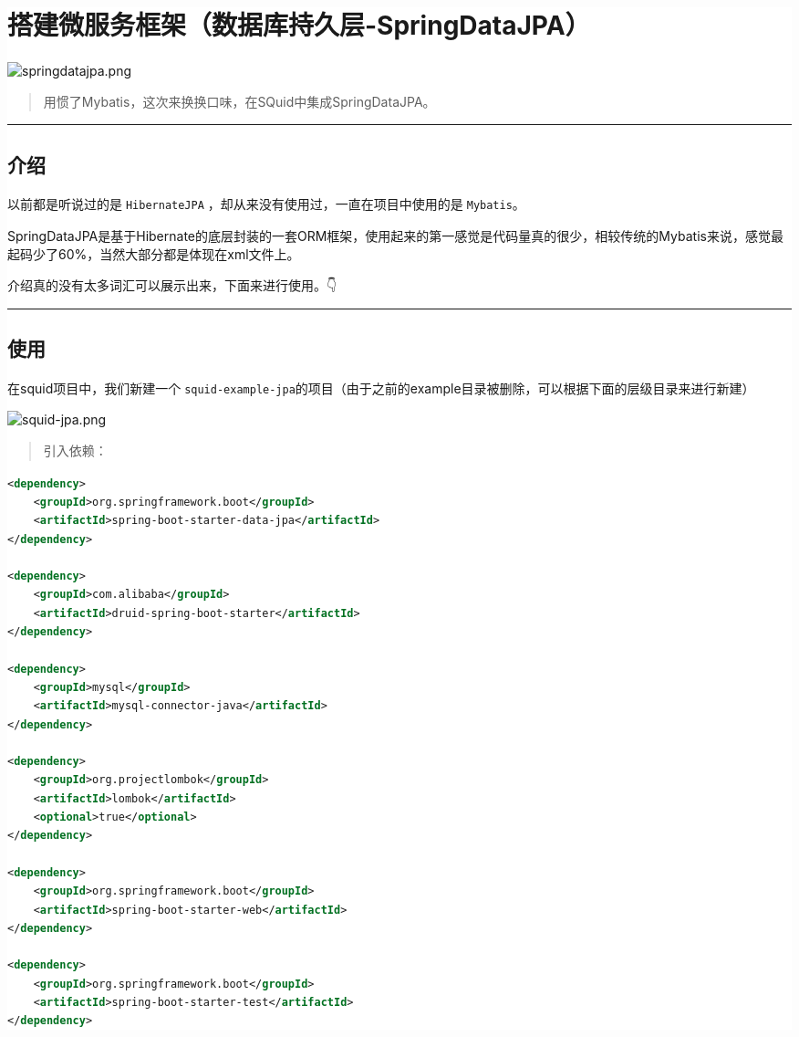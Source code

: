 
# 搭建微服务框架（数据库持久层-SpringDataJPA）

 ![springdatajpa.png](https://i.loli.net/2020/05/12/bN3cpgJ2z6eWnYI.png)

> 用惯了Mybatis，这次来换换口味，在SQuid中集成SpringDataJPA。

---

## 介绍
 
 以前都是听说过的是 `HibernateJPA` ，却从来没有使用过，一直在项目中使用的是 `Mybatis`。
 
 SpringDataJPA是基于Hibernate的底层封装的一套ORM框架，使用起来的第一感觉是代码量真的很少，相较传统的Mybatis来说，感觉最起码少了60%，当然大部分都是体现在xml文件上。
 
 介绍真的没有太多词汇可以展示出来，下面来进行使用。👇
 
---

## 使用

 在squid项目中，我们新建一个 `squid-example-jpa`的项目（由于之前的example目录被删除，可以根据下面的层级目录来进行新建）
 
 ![squid-jpa.png](https://i.loli.net/2020/05/12/2iAlueWoQH1BjNF.png)
 
 > 引入依赖：
 
```xml
<dependency>
    <groupId>org.springframework.boot</groupId>
    <artifactId>spring-boot-starter-data-jpa</artifactId>
</dependency>

<dependency>
    <groupId>com.alibaba</groupId>
    <artifactId>druid-spring-boot-starter</artifactId>
</dependency>

<dependency>
    <groupId>mysql</groupId>
    <artifactId>mysql-connector-java</artifactId>
</dependency>

<dependency>
    <groupId>org.projectlombok</groupId>
    <artifactId>lombok</artifactId>
    <optional>true</optional>
</dependency>

<dependency>
    <groupId>org.springframework.boot</groupId>
    <artifactId>spring-boot-starter-web</artifactId>
</dependency>

<dependency>
    <groupId>org.springframework.boot</groupId>
    <artifactId>spring-boot-starter-test</artifactId>
</dependency>
```
